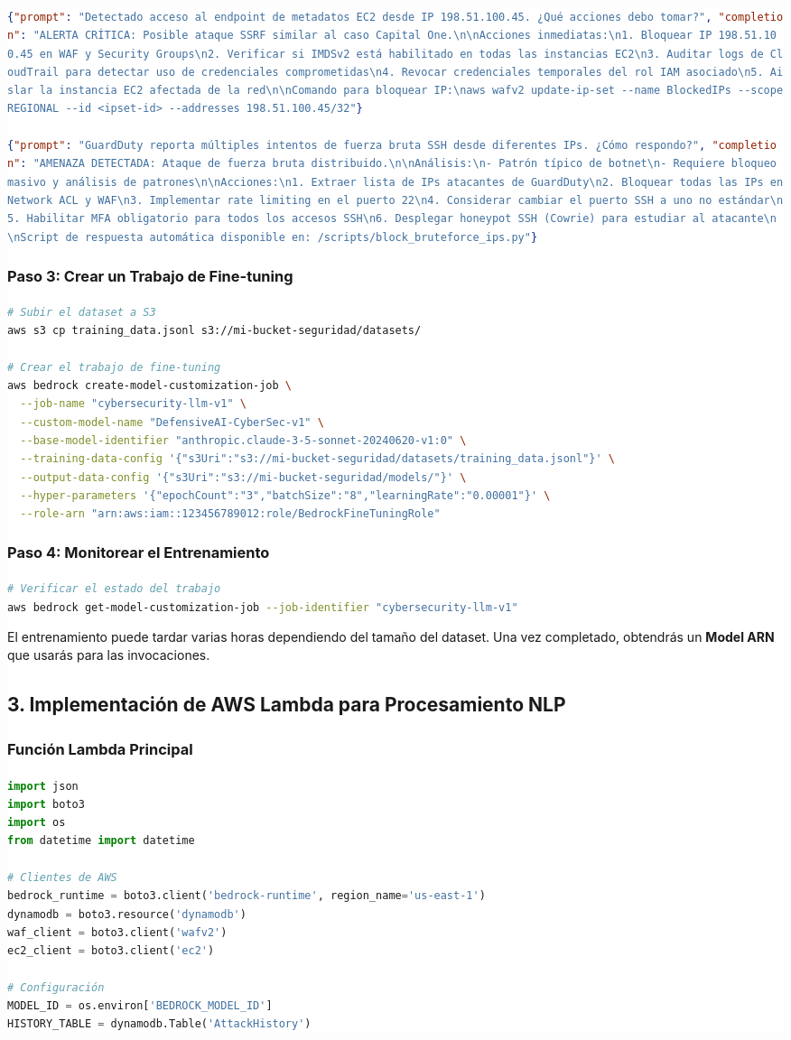 ```json
{"prompt": "Detectado acceso al endpoint de metadatos EC2 desde IP 198.51.100.45. ¿Qué acciones debo tomar?", "completion": "ALERTA CRÍTICA: Posible ataque SSRF similar al caso Capital One.\n\nAcciones inmediatas:\n1. Bloquear IP 198.51.100.45 en WAF y Security Groups\n2. Verificar si IMDSv2 está habilitado en todas las instancias EC2\n3. Auditar logs de CloudTrail para detectar uso de credenciales comprometidas\n4. Revocar credenciales temporales del rol IAM asociado\n5. Aislar la instancia EC2 afectada de la red\n\nComando para bloquear IP:\naws wafv2 update-ip-set --name BlockedIPs --scope REGIONAL --id <ipset-id> --addresses 198.51.100.45/32"}

{"prompt": "GuardDuty reporta múltiples intentos de fuerza bruta SSH desde diferentes IPs. ¿Cómo respondo?", "completion": "AMENAZA DETECTADA: Ataque de fuerza bruta distribuido.\n\nAnálisis:\n- Patrón típico de botnet\n- Requiere bloqueo masivo y análisis de patrones\n\nAcciones:\n1. Extraer lista de IPs atacantes de GuardDuty\n2. Bloquear todas las IPs en Network ACL y WAF\n3. Implementar rate limiting en el puerto 22\n4. Considerar cambiar el puerto SSH a uno no estándar\n5. Habilitar MFA obligatorio para todos los accesos SSH\n6. Desplegar honeypot SSH (Cowrie) para estudiar al atacante\n\nScript de respuesta automática disponible en: /scripts/block_bruteforce_ips.py"}
```

### Paso 3: Crear un Trabajo de Fine-tuning

```bash
# Subir el dataset a S3
aws s3 cp training_data.jsonl s3://mi-bucket-seguridad/datasets/

# Crear el trabajo de fine-tuning
aws bedrock create-model-customization-job \
  --job-name "cybersecurity-llm-v1" \
  --custom-model-name "DefensiveAI-CyberSec-v1" \
  --base-model-identifier "anthropic.claude-3-5-sonnet-20240620-v1:0" \
  --training-data-config '{"s3Uri":"s3://mi-bucket-seguridad/datasets/training_data.jsonl"}' \
  --output-data-config '{"s3Uri":"s3://mi-bucket-seguridad/models/"}' \
  --hyper-parameters '{"epochCount":"3","batchSize":"8","learningRate":"0.00001"}' \
  --role-arn "arn:aws:iam::123456789012:role/BedrockFineTuningRole"
```

### Paso 4: Monitorear el Entrenamiento

```bash
# Verificar el estado del trabajo
aws bedrock get-model-customization-job --job-identifier "cybersecurity-llm-v1"
```

El entrenamiento puede tardar varias horas dependiendo del tamaño del dataset. Una vez completado, obtendrás un **Model ARN** que usarás para las invocaciones.

## 3. Implementación de AWS Lambda para Procesamiento NLP

### Función Lambda Principal

```python
import json
import boto3
import os
from datetime import datetime

# Clientes de AWS
bedrock_runtime = boto3.client('bedrock-runtime', region_name='us-east-1')
dynamodb = boto3.resource('dynamodb')
waf_client = boto3.client('wafv2')
ec2_client = boto3.client('ec2')

# Configuración
MODEL_ID = os.environ['BEDROCK_MODEL_ID']
HISTORY_TABLE = dynamodb.Table('AttackHistory')

```